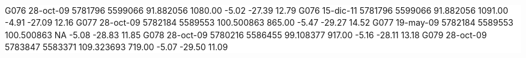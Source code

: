    <td style="text-align:center;"> G076 </td>
   <td style="text-align:center;"> 28-oct-09 </td>
   <td style="text-align:center;"> 5781796 </td>
   <td style="text-align:center;"> 5599066 </td>
   <td style="text-align:center;"> 91.882056 </td>
   <td style="text-align:center;"> 1080.00 </td>
   <td style="text-align:center;"> -5.02 </td>
   <td style="text-align:center;"> -27.39 </td>
   <td style="text-align:center;"> 12.79 </td>
  </tr>
  <tr>
   <td style="text-align:center;"> G076 </td>
   <td style="text-align:center;"> 15-dic-11 </td>
   <td style="text-align:center;"> 5781796 </td>
   <td style="text-align:center;"> 5599066 </td>
   <td style="text-align:center;"> 91.882056 </td>
   <td style="text-align:center;"> 1091.00 </td>
   <td style="text-align:center;"> -4.91 </td>
   <td style="text-align:center;"> -27.09 </td>
   <td style="text-align:center;"> 12.16 </td>
  </tr>
  <tr>
   <td style="text-align:center;"> G077 </td>
   <td style="text-align:center;"> 28-oct-09 </td>
   <td style="text-align:center;"> 5782184 </td>
   <td style="text-align:center;"> 5589553 </td>
   <td style="text-align:center;"> 100.500863 </td>
   <td style="text-align:center;"> 865.00 </td>
   <td style="text-align:center;"> -5.47 </td>
   <td style="text-align:center;"> -29.27 </td>
   <td style="text-align:center;"> 14.52 </td>
  </tr>
  <tr>
   <td style="text-align:center;"> G077 </td>
   <td style="text-align:center;"> 19-may-09 </td>
   <td style="text-align:center;"> 5782184 </td>
   <td style="text-align:center;"> 5589553 </td>
   <td style="text-align:center;"> 100.500863 </td>
   <td style="text-align:center;"> NA </td>
   <td style="text-align:center;"> -5.08 </td>
   <td style="text-align:center;"> -28.83 </td>
   <td style="text-align:center;"> 11.85 </td>
  </tr>
  <tr>
   <td style="text-align:center;"> G078 </td>
   <td style="text-align:center;"> 28-oct-09 </td>
   <td style="text-align:center;"> 5780216 </td>
   <td style="text-align:center;"> 5586455 </td>
   <td style="text-align:center;"> 99.108377 </td>
   <td style="text-align:center;"> 917.00 </td>
   <td style="text-align:center;"> -5.16 </td>
   <td style="text-align:center;"> -28.11 </td>
   <td style="text-align:center;"> 13.18 </td>
  </tr>
  <tr>
   <td style="text-align:center;"> G079 </td>
   <td style="text-align:center;"> 28-oct-09 </td>
   <td style="text-align:center;"> 5783847 </td>
   <td style="text-align:center;"> 5583371 </td>
   <td style="text-align:center;"> 109.323693 </td>
   <td style="text-align:center;"> 719.00 </td>
   <td style="text-align:center;"> -5.07 </td>
   <td style="text-align:center;"> -29.50 </td>
   <td style="text-align:center;"> 11.09 </td>